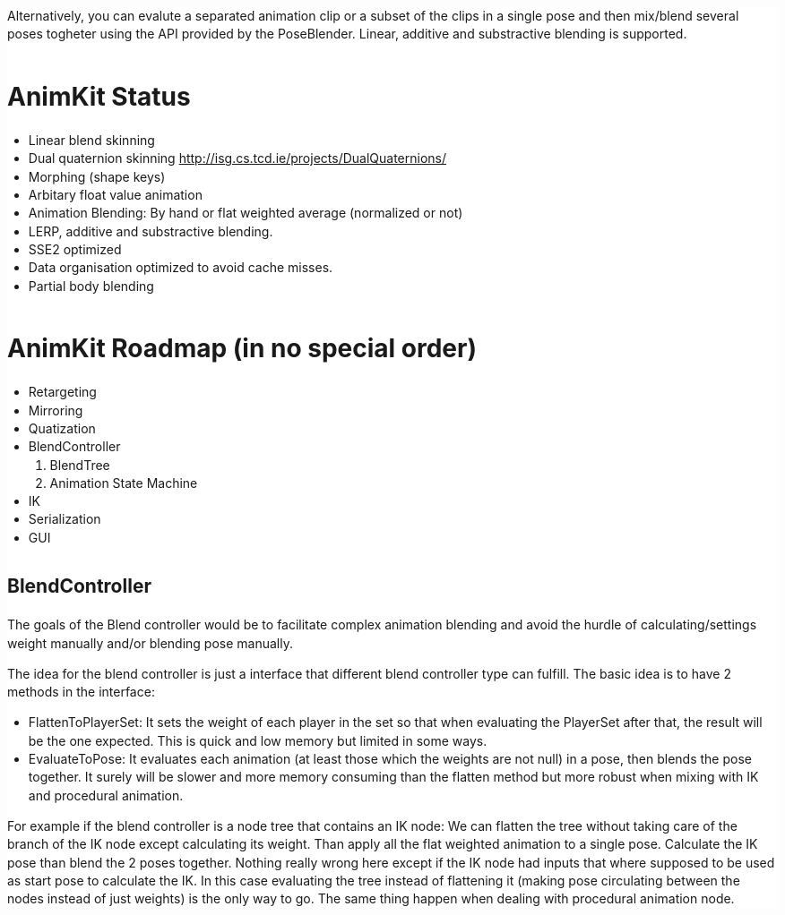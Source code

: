 Alternatively, you can evalute a separated animation clip or a subset
of the clips in a single pose and then mix/blend several poses
togheter using the API provided by the PoseBlender. Linear, additive
and substractive blending is supported.

# AnimKit Status #

  * Linear blend skinning
  * Dual quaternion skinning http://isg.cs.tcd.ie/projects/DualQuaternions/
  * Morphing (shape keys)
  * Arbitary float value animation
  * Animation Blending: By hand or flat weighted average (normalized or not)
  * LERP, additive and substractive blending.
  * SSE2 optimized
  * Data organisation optimized to avoid cache misses.
  * Partial body blending

# AnimKit Roadmap (in no special order) #

  * Retargeting
  * Mirroring
  * Quatization
  * BlendController
    1. BlendTree
    1. Animation State Machine
  * IK
  * Serialization
  * GUI

## BlendController ##

The goals of the Blend controller would be to facilitate complex animation blending and avoid the hurdle of calculating/settings weight manually and/or blending pose manually.

The idea for the blend controller is just a interface that different blend controller type can fulfill. The basic idea is to have 2 methods in the interface:
  * FlattenToPlayerSet: It sets the weight of each player in the set so that when evaluating the PlayerSet after that, the result will be the one expected. This is quick and low memory but limited in some ways.
  * EvaluateToPose: It evaluates each animation (at least those which the weights are not null) in a pose, then blends the pose together. It surely will be slower and more memory consuming than the flatten method but more robust when mixing with IK and procedural animation.

For example if the blend controller is a node tree that contains an IK node: We can flatten the tree without taking care of the branch of the IK node except calculating its weight. Than apply all the flat weighted animation to a single pose. Calculate the IK pose than blend the 2 poses together. Nothing really wrong here except if the IK node had inputs that where supposed to be used as start pose to calculate the IK. In this case evaluating the tree instead of flattening it (making pose circulating between the nodes instead of just weights) is the only way to go. The same thing happen when dealing with procedural animation node.
